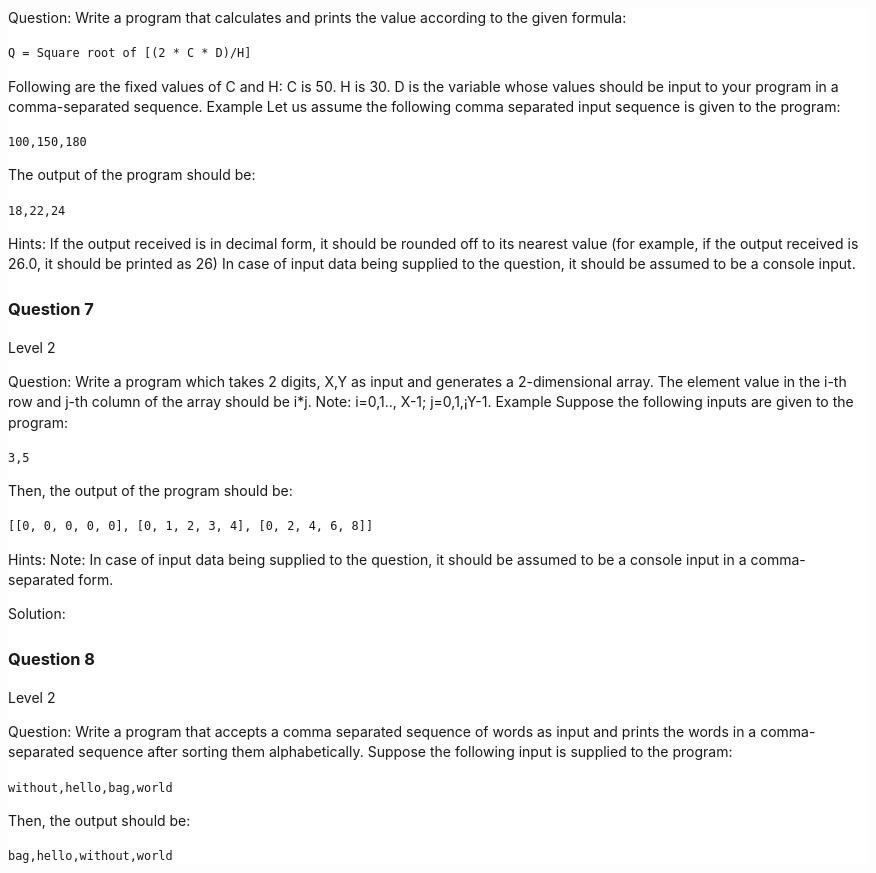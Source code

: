 Question:
Write a program that calculates and prints the value according to the given formula:

```
Q = Square root of [(2 * C * D)/H]
```
Following are the fixed values of C and H:
C is 50. H is 30.
D is the variable whose values should be input to your program in a comma-separated sequence.
Example
Let us assume the following comma separated input sequence is given to the program:
```
100,150,180
```
The output of the program should be:
```
18,22,24
```

Hints:
If the output received is in decimal form, it should be rounded off to its nearest value (for example, if the output received is 26.0, it should be printed as 26)
In case of input data being supplied to the question, it should be assumed to be a console input.


### Question 7
Level 2

Question:
Write a program which takes 2 digits, X,Y as input and generates a 2-dimensional array. The element value in the i-th row and j-th column of the array should be i*j.
Note: i=0,1.., X-1; j=0,1,¡­Y-1.
Example
Suppose the following inputs are given to the program:
```
3,5
```
Then, the output of the program should be:
```
[[0, 0, 0, 0, 0], [0, 1, 2, 3, 4], [0, 2, 4, 6, 8]]
```

Hints:
Note: In case of input data being supplied to the question, it should be assumed to be a console input in a comma-separated form.

Solution:

### Question 8
Level 2

Question:
Write a program that accepts a comma separated sequence of words as input and prints the words in a comma-separated sequence after sorting them alphabetically.
Suppose the following input is supplied to the program:
```
without,hello,bag,world
```
Then, the output should be:
```
bag,hello,without,world
```
